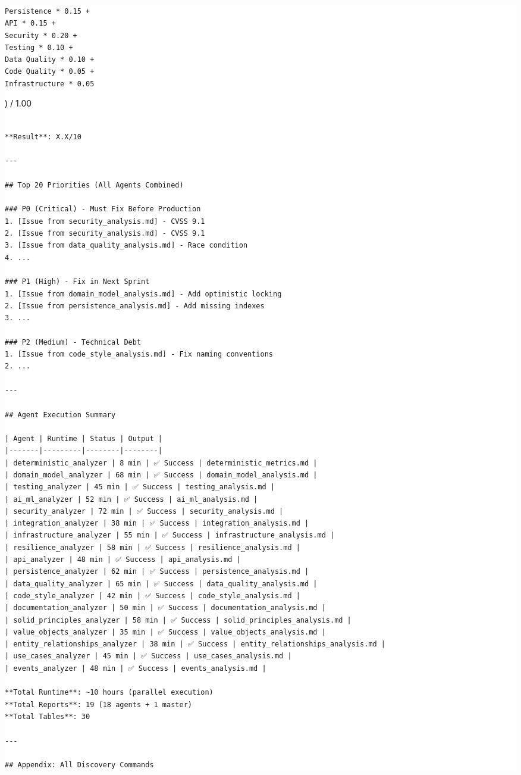     Persistence * 0.15 +
    API * 0.15 +
    Security * 0.20 +
    Testing * 0.10 +
    Data Quality * 0.10 +
    Code Quality * 0.05 +
    Infrastructure * 0.05
) / 1.00
```

**Result**: X.X/10

---

## Top 20 Priorities (All Agents Combined)

### P0 (Critical) - Must Fix Before Production
1. [Issue from security_analysis.md] - CVSS 9.1
2. [Issue from security_analysis.md] - CVSS 9.1
3. [Issue from data_quality_analysis.md] - Race condition
4. ...

### P1 (High) - Fix in Next Sprint
1. [Issue from domain_model_analysis.md] - Add optimistic locking
2. [Issue from persistence_analysis.md] - Add missing indexes
3. ...

### P2 (Medium) - Technical Debt
1. [Issue from code_style_analysis.md] - Fix naming conventions
2. ...

---

## Agent Execution Summary

| Agent | Runtime | Status | Output |
|-------|---------|--------|--------|
| deterministic_analyzer | 8 min | ✅ Success | deterministic_metrics.md |
| domain_model_analyzer | 68 min | ✅ Success | domain_model_analysis.md |
| testing_analyzer | 45 min | ✅ Success | testing_analysis.md |
| ai_ml_analyzer | 52 min | ✅ Success | ai_ml_analysis.md |
| security_analyzer | 72 min | ✅ Success | security_analysis.md |
| integration_analyzer | 38 min | ✅ Success | integration_analysis.md |
| infrastructure_analyzer | 55 min | ✅ Success | infrastructure_analysis.md |
| resilience_analyzer | 58 min | ✅ Success | resilience_analysis.md |
| api_analyzer | 48 min | ✅ Success | api_analysis.md |
| persistence_analyzer | 62 min | ✅ Success | persistence_analysis.md |
| data_quality_analyzer | 65 min | ✅ Success | data_quality_analysis.md |
| code_style_analyzer | 42 min | ✅ Success | code_style_analysis.md |
| documentation_analyzer | 50 min | ✅ Success | documentation_analysis.md |
| solid_principles_analyzer | 58 min | ✅ Success | solid_principles_analysis.md |
| value_objects_analyzer | 35 min | ✅ Success | value_objects_analysis.md |
| entity_relationships_analyzer | 38 min | ✅ Success | entity_relationships_analysis.md |
| use_cases_analyzer | 45 min | ✅ Success | use_cases_analysis.md |
| events_analyzer | 48 min | ✅ Success | events_analysis.md |

**Total Runtime**: ~10 hours (parallel execution)
**Total Reports**: 19 (18 agents + 1 master)
**Total Tables**: 30

---

## Appendix: All Discovery Commands

```
